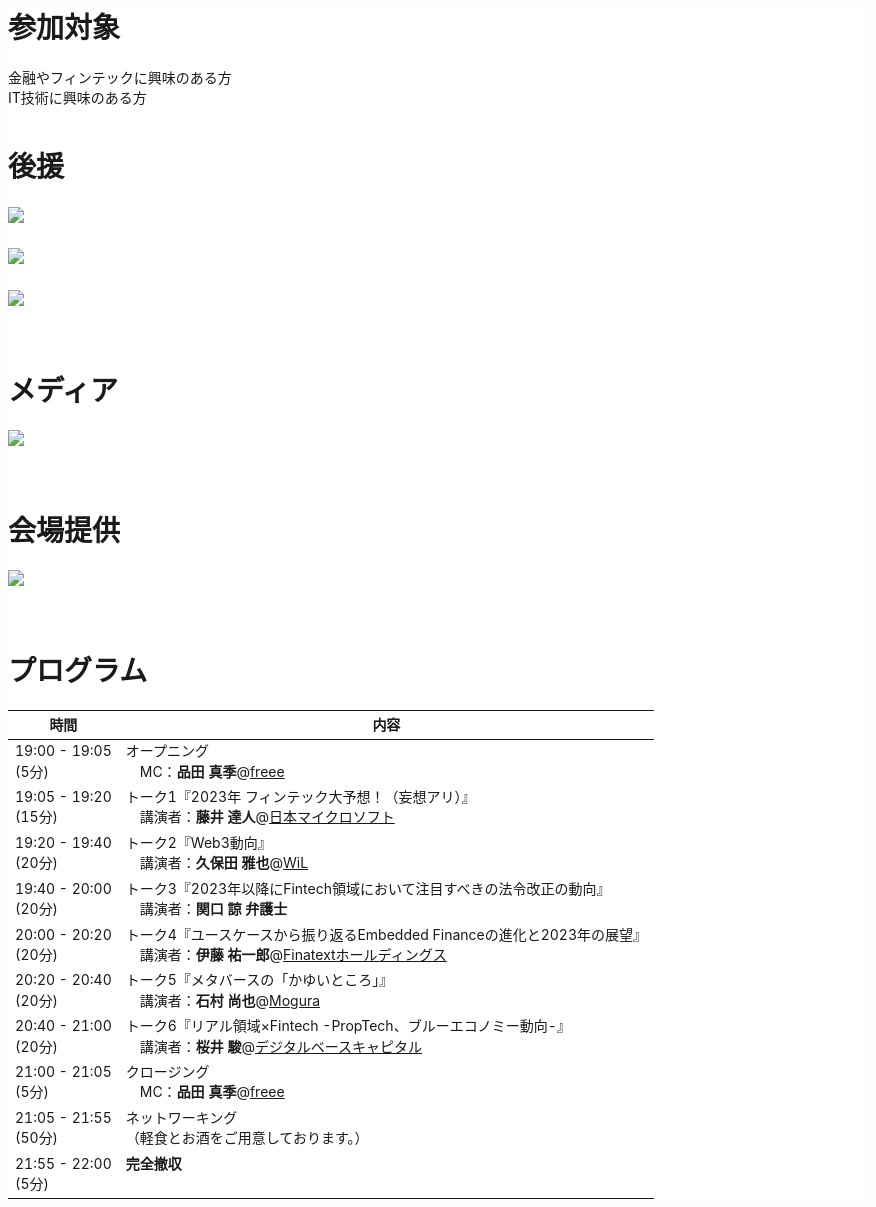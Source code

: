 # 参加対象

金融やフィンテックに興味のある方<br>
IT技術に興味のある方<br>

# 後援

<a href="https://www.fintechjapan.org/">
<img src="https://www.fintechjapan.org/wp-content/themes/fintechjapan/assets/img/common/logo.png" /></a>
<br><br>

<a href="https://www.fdua.org/">
<img src="https://drive.google.com/uc?id=1c2rRbAViLfW__rEqR9Ny6t7HchNa2AmS" height="80">
</a>
<br><br>

<a href="https://www.dainichiginkyo.or.jp/aboutus/sarblab.html">
<img src="https://drive.google.com/uc?id=1SDVJuf7fpBCEZMS6q5LVc2Qf6-9jbE5V" height="80">
</a>
<br><br>

# メディア

<a href="https://goodway.co.jp">
<img src="https://goodway.co.jp/fip/top_area/logo.png" height="60"></a>
<br><br>

# 会場提供

<a href="https://www.fingate.tokyo/">
<img src="https://drive.google.com/uc?id=1_dNIpLVpfYA8K1-3wQkc4xPAZi0bzWEw" height="120">
</a>
<br><br>

# プログラム

|時間|内容|
|---|---|
|19:00 - 19:05<br>(5分)|オープニング<br>　MC：<b>品田 真季</b>@[freee](https://corp.freee.co.jp/)
|19:05 - 19:20<br>(15分)|トーク1『2023年 フィンテック大予想！（妄想アリ）』<br>　講演者：<b>藤井 達人</b>@[日本マイクロソフト](https://www.microsoft.com/ja-jp)
|19:20 - 19:40<br>(20分)|トーク2『Web3動向』<br>　講演者：<b>久保田 雅也</b>@[WiL](https://wilab.com/) 
|19:40 - 20:00<br>(20分)|トーク3『2023年以降にFintech領域において注目すべきの法令改正の動向』<br>　講演者：<b>関口 諒 弁護士
|20:00 - 20:20<br>(20分)|トーク4『ユースケースから振り返るEmbedded Financeの進化と2023年の展望』<br>　講演者：<b>伊藤 祐一郎</b>@[Finatextホールディングス](https://hd.finatext.com/)
|20:20 - 20:40<br>(20分)|トーク5『メタバースの「かゆいところ」』<br>　講演者：<b>石村 尚也</b>@[Mogura](https://mogura.co/)
|20:40 - 21:00<br>(20分)|トーク6『リアル領域×Fintech -PropTech、ブルーエコノミー動向-』<br>　講演者：<b>桜井 駿</b>@[デジタルベースキャピタル](https://www.digitalbase.co.jp/)
|21:00 - 21:05<br>(5分)|クロージング<br>　MC：<b>品田 真季</b>@[freee](https://corp.freee.co.jp/)
|21:05 - 21:55<br>(50分)|ネットワーキング<br>（軽食とお酒をご用意しております。）
|21:55 - 22:00<br>(5分)|<b>完全撤収</b>|
